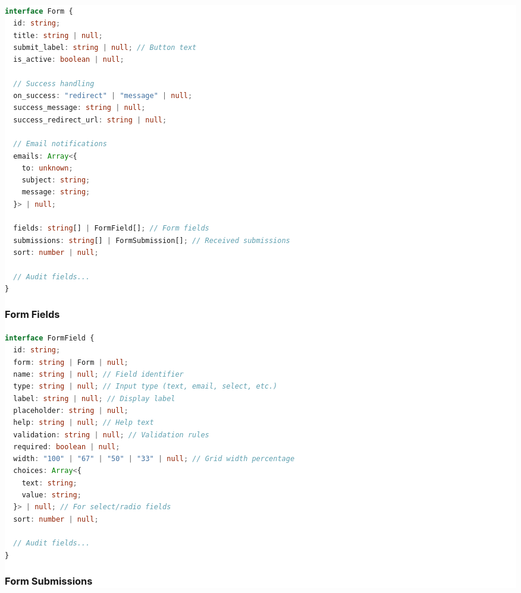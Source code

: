 ```typescript
interface Form {
  id: string;
  title: string | null;
  submit_label: string | null; // Button text
  is_active: boolean | null;
  
  // Success handling
  on_success: "redirect" | "message" | null;
  success_message: string | null;
  success_redirect_url: string | null;
  
  // Email notifications
  emails: Array<{
    to: unknown;
    subject: string;
    message: string;
  }> | null;
  
  fields: string[] | FormField[]; // Form fields
  submissions: string[] | FormSubmission[]; // Received submissions
  sort: number | null;
  
  // Audit fields...
}
```

### Form Fields

```typescript
interface FormField {
  id: string;
  form: string | Form | null;
  name: string | null; // Field identifier
  type: string | null; // Input type (text, email, select, etc.)
  label: string | null; // Display label
  placeholder: string | null;
  help: string | null; // Help text
  validation: string | null; // Validation rules
  required: boolean | null;
  width: "100" | "67" | "50" | "33" | null; // Grid width percentage
  choices: Array<{
    text: string;
    value: string;
  }> | null; // For select/radio fields
  sort: number | null;
  
  // Audit fields...
}
```

### Form Submissions
